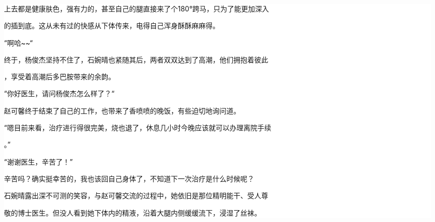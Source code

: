 上去都是健康肤色，强有力的，甚至自己的腿直接来了个180°跨马，只为了能更加深入

的插到底。这从未有过的快感从下体传来，电得自己浑身酥酥麻麻得。

“啊哈~~“

终于，杨俊杰坚持不住了，石婉晴也紧随其后，两者双双达到了高潮，他们拥抱着彼此

，享受着高潮后多巴胺带来的余韵。

“你好医生，请问杨俊杰怎么样了？“

赵可馨终于结束了自己的工作，也带来了香喷喷的晚饭，有些迫切地询问道。

“嗯目前来看，治疗进行得很完美，烧也退了，休息几小时今晚应该就可以办理离院手续

。”

“谢谢医生，辛苦了！”

辛苦吗？确实挺幸苦的，我也该回自己身体了，不知道下一次治疗是什么时候呢？

石婉晴露出深不可测的笑容，与赵可馨交流的过程中，她依旧是那位精明能干、受人尊

敬的博士医生。但没人看到她下体内的精液，沿着大腿内侧缓缓流下，浸湿了丝袜。


